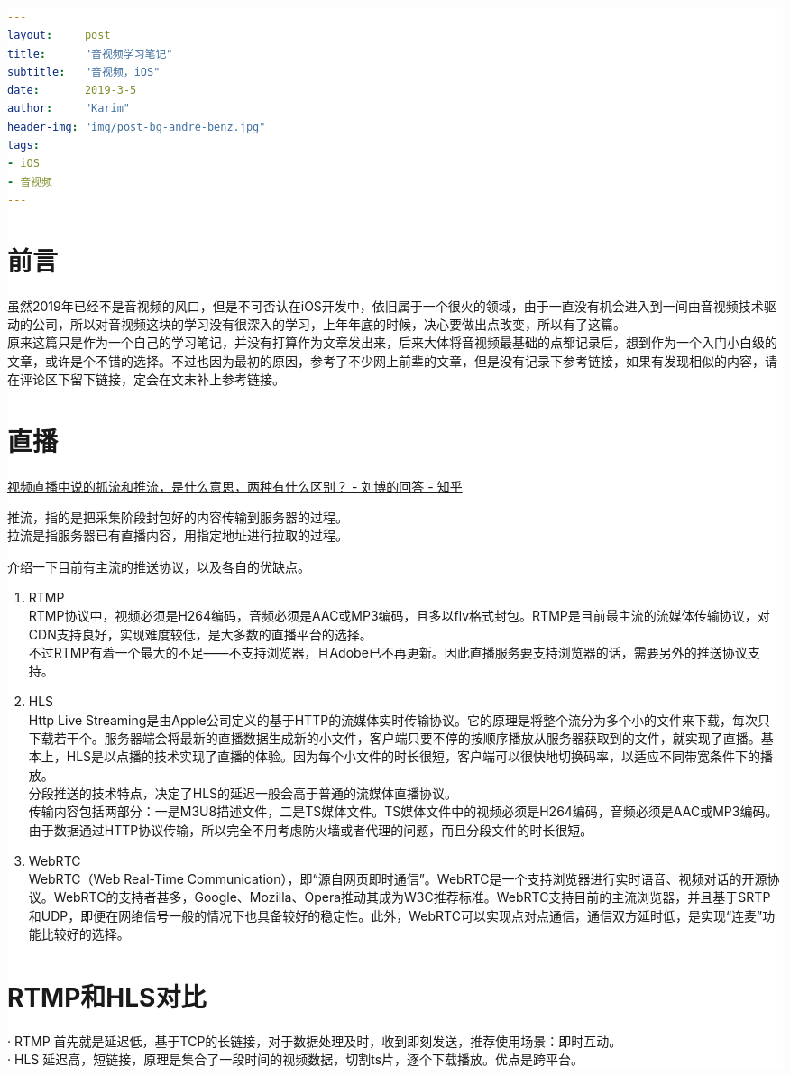 ```yaml
---
layout:     post
title:      "音视频学习笔记"
subtitle:   "音视频，iOS"
date:       2019-3-5
author:     "Karim"
header-img: "img/post-bg-andre-benz.jpg"
tags:
- iOS
- 音视频
---
```

  
# 前言
  
虽然2019年已经不是音视频的风口，但是不可否认在iOS开发中，依旧属于一个很火的领域，由于一直没有机会进入到一间由音视频技术驱动的公司，所以对音视频这块的学习没有很深入的学习，上年年底的时候，决心要做出点改变，所以有了这篇。  
原来这篇只是作为一个自己的学习笔记，并没有打算作为文章发出来，后来大体将音视频最基础的点都记录后，想到作为一个入门小白级的文章，或许是个不错的选择。不过也因为最初的原因，参考了不少网上前辈的文章，但是没有记录下参考链接，如果有发现相似的内容，请在评论区下留下链接，定会在文末补上参考链接。  
  
  
  
# 直播
  
  
[视频直播中说的抓流和推流，是什么意思，两种有什么区别？ - 刘博的回答 - 知乎](https://www.zhihu.com/question/26038990/answer/130557483)  

推流，指的是把采集阶段封包好的内容传输到服务器的过程。  
拉流是指服务器已有直播内容，用指定地址进行拉取的过程。  

介绍一下目前有主流的推送协议，以及各自的优缺点。  
1. RTMP  
RTMP协议中，视频必须是H264编码，音频必须是AAC或MP3编码，且多以flv格式封包。RTMP是目前最主流的流媒体传输协议，对CDN支持良好，实现难度较低，是大多数的直播平台的选择。  
不过RTMP有着一个最大的不足——不支持浏览器，且Adobe已不再更新。因此直播服务要支持浏览器的话，需要另外的推送协议支持。
  
2. HLS  
Http Live Streaming是由Apple公司定义的基于HTTP的流媒体实时传输协议。它的原理是将整个流分为多个小的文件来下载，每次只下载若干个。服务器端会将最新的直播数据生成新的小文件，客户端只要不停的按顺序播放从服务器获取到的文件，就实现了直播。基本上，HLS是以点播的技术实现了直播的体验。因为每个小文件的时长很短，客户端可以很快地切换码率，以适应不同带宽条件下的播放。  
分段推送的技术特点，决定了HLS的延迟一般会高于普通的流媒体直播协议。  
传输内容包括两部分：一是M3U8描述文件，二是TS媒体文件。TS媒体文件中的视频必须是H264编码，音频必须是AAC或MP3编码。  
由于数据通过HTTP协议传输，所以完全不用考虑防火墙或者代理的问题，而且分段文件的时长很短。  
3. WebRTC  
WebRTC（Web Real-Time Communication），即“源自网页即时通信”。WebRTC是一个支持浏览器进行实时语音、视频对话的开源协议。WebRTC的支持者甚多，Google、Mozilla、Opera推动其成为W3C推荐标准。WebRTC支持目前的主流浏览器，并且基于SRTP和UDP，即便在网络信号一般的情况下也具备较好的稳定性。此外，WebRTC可以实现点对点通信，通信双方延时低，是实现“连麦”功能比较好的选择。
  
# RTMP和HLS对比
  
· RTMP 首先就是延迟低，基于TCP的长链接，对于数据处理及时，收到即刻发送，推荐使用场景：即时互动。  
· HLS 延迟高，短链接，原理是集合了一段时间的视频数据，切割ts片，逐个下载播放。优点是跨平台。
  